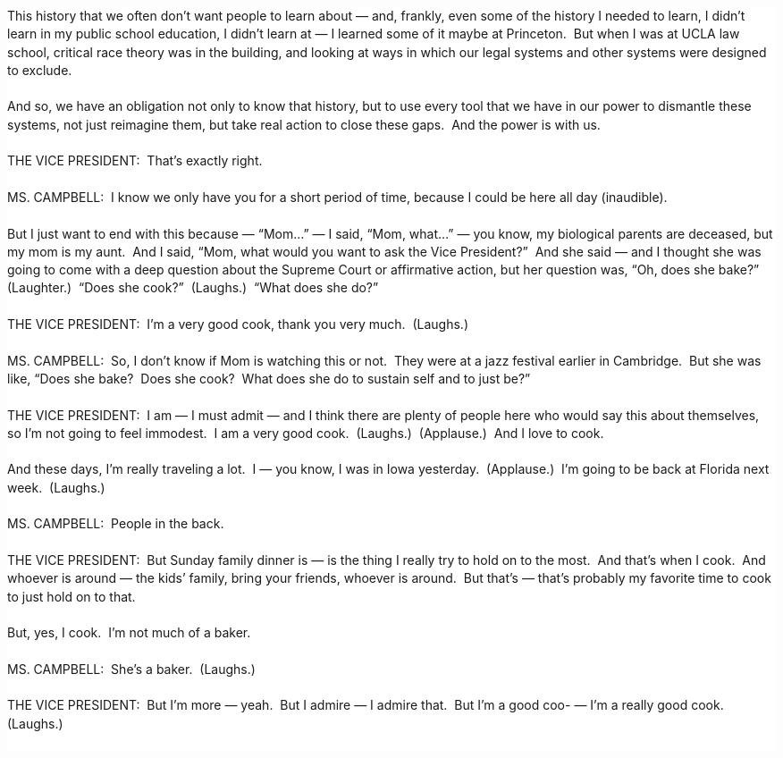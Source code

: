 This history that we often don’t want people to learn about — and,
frankly, even some of the history I needed to learn, I didn’t learn in
my public school education, I didn’t learn at — I learned some of it
maybe at Princeton.  But when I was at UCLA law school, critical race
theory was in the building, and looking at ways in which our legal
systems and other systems were designed to exclude.   
   
And so, we have an obligation not only to know that history, but to use
every tool that we have in our power to dismantle these systems, not
just reimagine them, but take real action to close these gaps.  And the
power is with us.   
   
THE VICE PRESIDENT:  That’s exactly right.  
   
MS. CAMPBELL:  I know we only have you for a short period of time,
because I could be here all day (inaudible).   
   
But I just want to end with this because — “Mom…” — I said, “Mom, what…”
— you know, my biological parents are deceased, but my mom is my aunt. 
And I said, “Mom, what would you want to ask the Vice President?”  And
she said — and I thought she was going to come with a deep question
about the Supreme Court or affirmative action, but her question was,
“Oh, does she bake?”  (Laughter.)  “Does she cook?”  (Laughs.)  “What
does she do?”  
   
THE VICE PRESIDENT:  I’m a very good cook, thank you very much. 
(Laughs.)  
   
MS. CAMPBELL:  So, I don’t know if Mom is watching this or not.  They
were at a jazz festival earlier in Cambridge.  But she was like, “Does
she bake?  Does she cook?  What does she do to sustain self and to just
be?”  
   
THE VICE PRESIDENT:  I am — I must admit — and I think there are plenty
of people here who would say this about themselves, so I’m not going to
feel immodest.  I am a very good cook.  (Laughs.)  (Applause.)  And I
love to cook.   
   
And these days, I’m really traveling a lot.  I — you know, I was in Iowa
yesterday.  (Applause.)  I’m going to be back at Florida next week. 
(Laughs.)  
   
MS. CAMPBELL:  People in the back.   
   
THE VICE PRESIDENT:  But Sunday family dinner is — is the thing I really
try to hold on to the most.  And that’s when I cook.  And whoever is
around — the kids’ family, bring your friends, whoever is around.  But
that’s — that’s probably my favorite time to cook to just hold on to
that.   
   
But, yes, I cook.  I’m not much of a baker.   
   
MS. CAMPBELL:  She’s a baker.  (Laughs.)  
   
THE VICE PRESIDENT:  But I’m more — yeah.  But I admire — I admire
that.  But I’m a good coo- — I’m a really good cook. (Laughs.)  
   